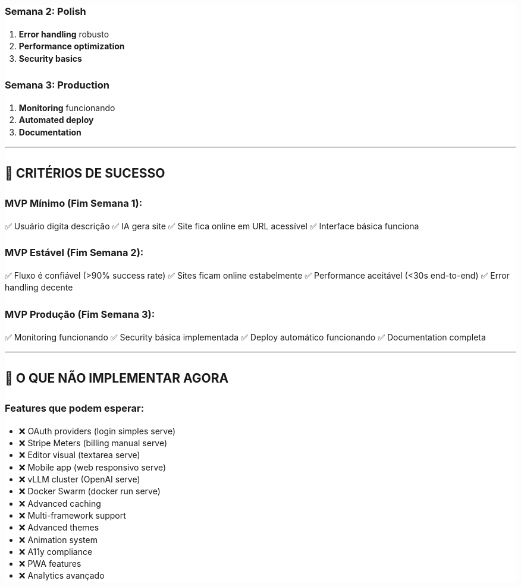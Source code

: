 ### **Semana 2: Polish**
1. **Error handling** robusto
2. **Performance optimization**
3. **Security basics**

### **Semana 3: Production**
1. **Monitoring** funcionando
2. **Automated deploy**
3. **Documentation**

---

## 🎯 CRITÉRIOS DE SUCESSO

### **MVP Mínimo (Fim Semana 1):**
✅ Usuário digita descrição
✅ IA gera site 
✅ Site fica online em URL acessível
✅ Interface básica funciona

### **MVP Estável (Fim Semana 2):**
✅ Fluxo é confiável (>90% success rate)
✅ Sites ficam online estabelmente
✅ Performance aceitável (<30s end-to-end)
✅ Error handling decente

### **MVP Produção (Fim Semana 3):**
✅ Monitoring funcionando
✅ Security básica implementada
✅ Deploy automático funcionando
✅ Documentation completa

---

## 🚫 O QUE **NÃO** IMPLEMENTAR AGORA

### **Features que podem esperar:**
- ❌ OAuth providers (login simples serve)
- ❌ Stripe Meters (billing manual serve)
- ❌ Editor visual (textarea serve)
- ❌ Mobile app (web responsivo serve)
- ❌ vLLM cluster (OpenAI serve)
- ❌ Docker Swarm (docker run serve)
- ❌ Advanced caching 
- ❌ Multi-framework support
- ❌ Advanced themes
- ❌ Animation system
- ❌ A11y compliance
- ❌ PWA features
- ❌ Analytics avançado
